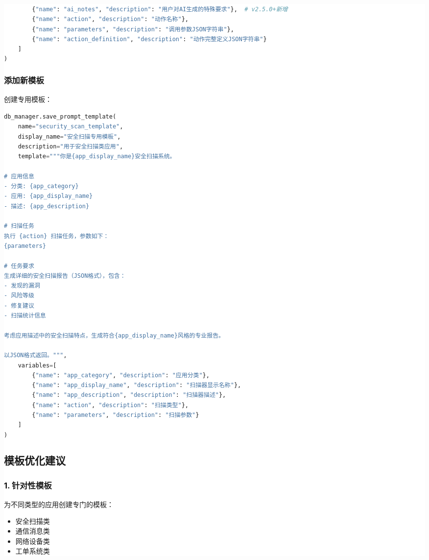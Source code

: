 ```python
        {"name": "ai_notes", "description": "用户对AI生成的特殊要求"},  # v2.5.0+新增
        {"name": "action", "description": "动作名称"},
        {"name": "parameters", "description": "调用参数JSON字符串"},
        {"name": "action_definition", "description": "动作完整定义JSON字符串"}
    ]
)
```

### 添加新模板

创建专用模板：
```python
db_manager.save_prompt_template(
    name="security_scan_template",
    display_name="安全扫描专用模板",
    description="用于安全扫描类应用",
    template="""你是{app_display_name}安全扫描系统。

# 应用信息
- 分类: {app_category}
- 应用: {app_display_name}
- 描述: {app_description}

# 扫描任务
执行 {action} 扫描任务，参数如下：
{parameters}

# 任务要求
生成详细的安全扫描报告（JSON格式），包含：
- 发现的漏洞
- 风险等级
- 修复建议
- 扫描统计信息

考虑应用描述中的安全扫描特点，生成符合{app_display_name}风格的专业报告。

以JSON格式返回。""",
    variables=[
        {"name": "app_category", "description": "应用分类"},
        {"name": "app_display_name", "description": "扫描器显示名称"},
        {"name": "app_description", "description": "扫描器描述"},
        {"name": "action", "description": "扫描类型"},
        {"name": "parameters", "description": "扫描参数"}
    ]
)
```

## 模板优化建议

### 1. 针对性模板
为不同类型的应用创建专门的模板：
- 安全扫描类
- 通信消息类
- 网络设备类
- 工单系统类
